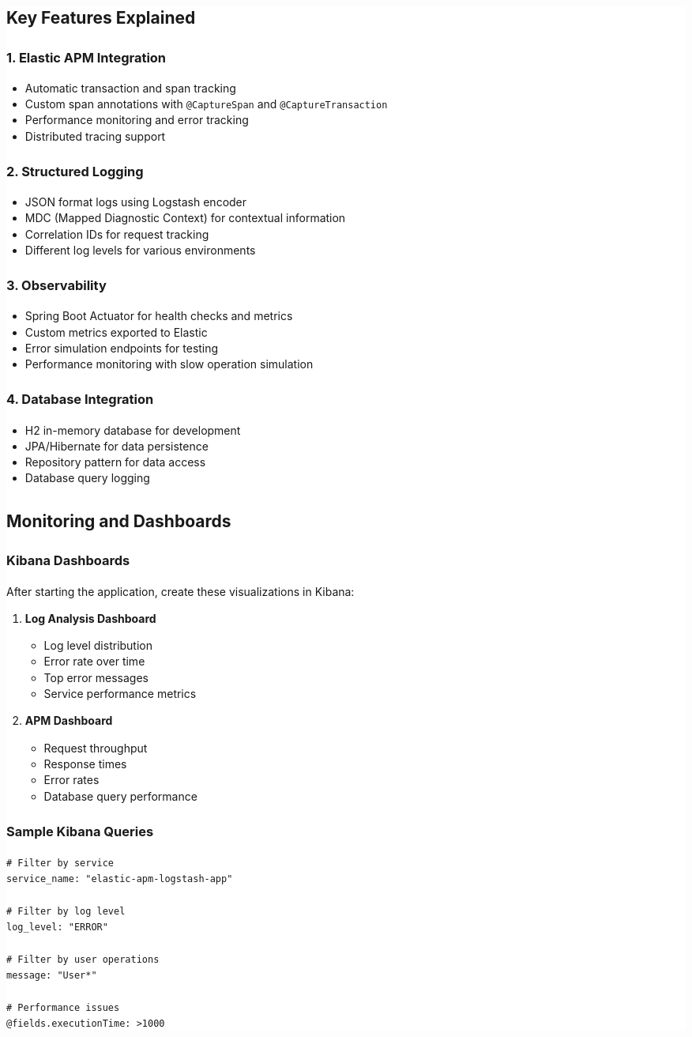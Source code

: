 ## Key Features Explained

### 1. Elastic APM Integration

- Automatic transaction and span tracking
- Custom span annotations with `@CaptureSpan` and `@CaptureTransaction`
- Performance monitoring and error tracking
- Distributed tracing support

### 2. Structured Logging

- JSON format logs using Logstash encoder
- MDC (Mapped Diagnostic Context) for contextual information
- Correlation IDs for request tracking
- Different log levels for various environments

### 3. Observability

- Spring Boot Actuator for health checks and metrics
- Custom metrics exported to Elastic
- Error simulation endpoints for testing
- Performance monitoring with slow operation simulation

### 4. Database Integration

- H2 in-memory database for development
- JPA/Hibernate for data persistence
- Repository pattern for data access
- Database query logging

## Monitoring and Dashboards

### Kibana Dashboards

After starting the application, create these visualizations in Kibana:

1. **Log Analysis Dashboard**
    - Log level distribution
    - Error rate over time
    - Top error messages
    - Service performance metrics

2. **APM Dashboard**
    - Request throughput
    - Response times
    - Error rates
    - Database query performance

### Sample Kibana Queries

```
# Filter by service
service_name: "elastic-apm-logstash-app"

# Filter by log level
log_level: "ERROR"

# Filter by user operations
message: "User*"

# Performance issues
@fields.executionTime: >1000
```
